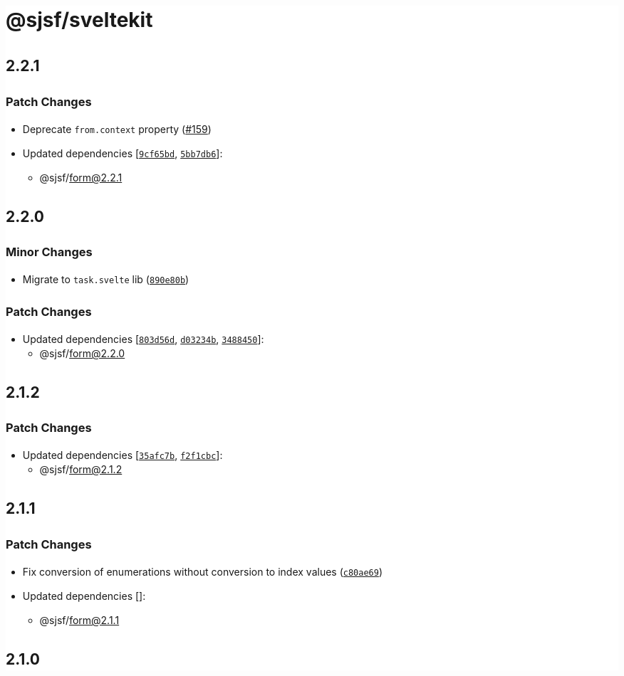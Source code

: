 # @sjsf/sveltekit

## 2.2.1

### Patch Changes

- Deprecate `from.context` property ([#159](https://github.com/x0k/svelte-jsonschema-form/pull/159))

- Updated dependencies [[`9cf65bd`](https://github.com/x0k/svelte-jsonschema-form/commit/9cf65bdfc54bc5a3da432fd1d2e01501c31e0993), [`5bb7db6`](https://github.com/x0k/svelte-jsonschema-form/commit/5bb7db6fdbab2a3dcba2a84465c1207a12c10d16)]:
  - @sjsf/form@2.2.1

## 2.2.0

### Minor Changes

- Migrate to `task.svelte` lib ([`890e80b`](https://github.com/x0k/svelte-jsonschema-form/commit/890e80bc5474ed5d10f520bb8736bc9c17fa5109))

### Patch Changes

- Updated dependencies [[`803d56d`](https://github.com/x0k/svelte-jsonschema-form/commit/803d56dcb8dd0fe135d104ecbdb54eb529a83401), [`d03234b`](https://github.com/x0k/svelte-jsonschema-form/commit/d03234b8247eda3c03b3c11076f9dd0409e75d22), [`3488450`](https://github.com/x0k/svelte-jsonschema-form/commit/3488450e7b26e285a17f86996beb32e7dbdc7b66)]:
  - @sjsf/form@2.2.0

## 2.1.2

### Patch Changes

- Updated dependencies [[`35afc7b`](https://github.com/x0k/svelte-jsonschema-form/commit/35afc7b801026f64fe2d9f278c2a31fd714fec48), [`f2f1cbc`](https://github.com/x0k/svelte-jsonschema-form/commit/f2f1cbcfcdcfe7e5999a69c5d21903f24a0be978)]:
  - @sjsf/form@2.1.2

## 2.1.1

### Patch Changes

- Fix conversion of enumerations without conversion to index values ([`c80ae69`](https://github.com/x0k/svelte-jsonschema-form/commit/c80ae69567bd4d317e5e15dcb67a5c24b77ba428))

- Updated dependencies []:
  - @sjsf/form@2.1.1

## 2.1.0
